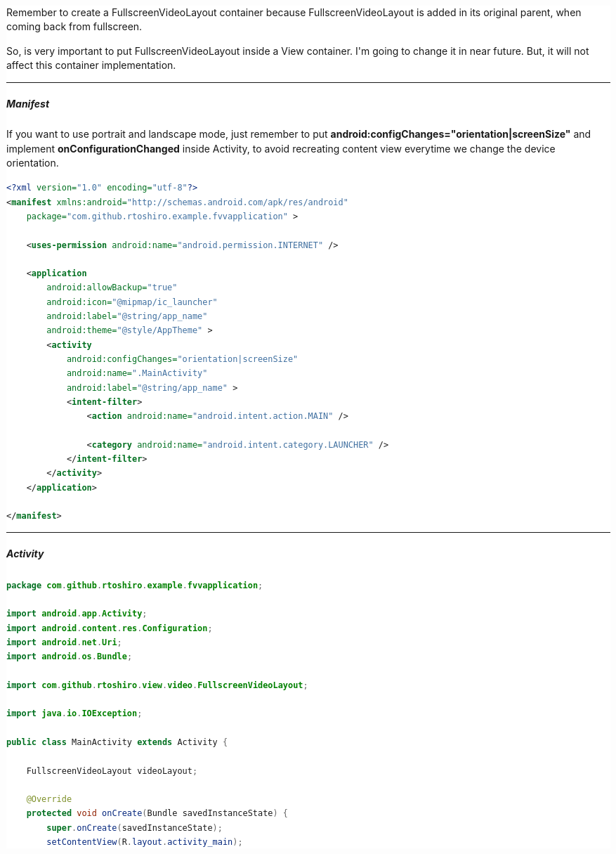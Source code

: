 Remember to create a FullscreenVideoLayout container because FullscreenVideoLayout is added in its original parent, when coming back from fullscreen.

So, is very important to put FullscreenVideoLayout inside a View container.
I'm going to change it in near future. But, it will not affect this container
implementation.

---

##### Manifest

If you want to use portrait and landscape mode, just remember to put **android:configChanges="orientation|screenSize"** and implement **onConfigurationChanged** inside Activity, to avoid recreating content view everytime we change the device orientation.

```xml
<?xml version="1.0" encoding="utf-8"?>
<manifest xmlns:android="http://schemas.android.com/apk/res/android"
    package="com.github.rtoshiro.example.fvvapplication" >

    <uses-permission android:name="android.permission.INTERNET" />

    <application
        android:allowBackup="true"
        android:icon="@mipmap/ic_launcher"
        android:label="@string/app_name"
        android:theme="@style/AppTheme" >
        <activity
            android:configChanges="orientation|screenSize"
            android:name=".MainActivity"
            android:label="@string/app_name" >
            <intent-filter>
                <action android:name="android.intent.action.MAIN" />

                <category android:name="android.intent.category.LAUNCHER" />
            </intent-filter>
        </activity>
    </application>

</manifest>
```

---

##### Activity

```java
package com.github.rtoshiro.example.fvvapplication;

import android.app.Activity;
import android.content.res.Configuration;
import android.net.Uri;
import android.os.Bundle;

import com.github.rtoshiro.view.video.FullscreenVideoLayout;

import java.io.IOException;

public class MainActivity extends Activity {

    FullscreenVideoLayout videoLayout;

    @Override
    protected void onCreate(Bundle savedInstanceState) {
        super.onCreate(savedInstanceState);
        setContentView(R.layout.activity_main);

```